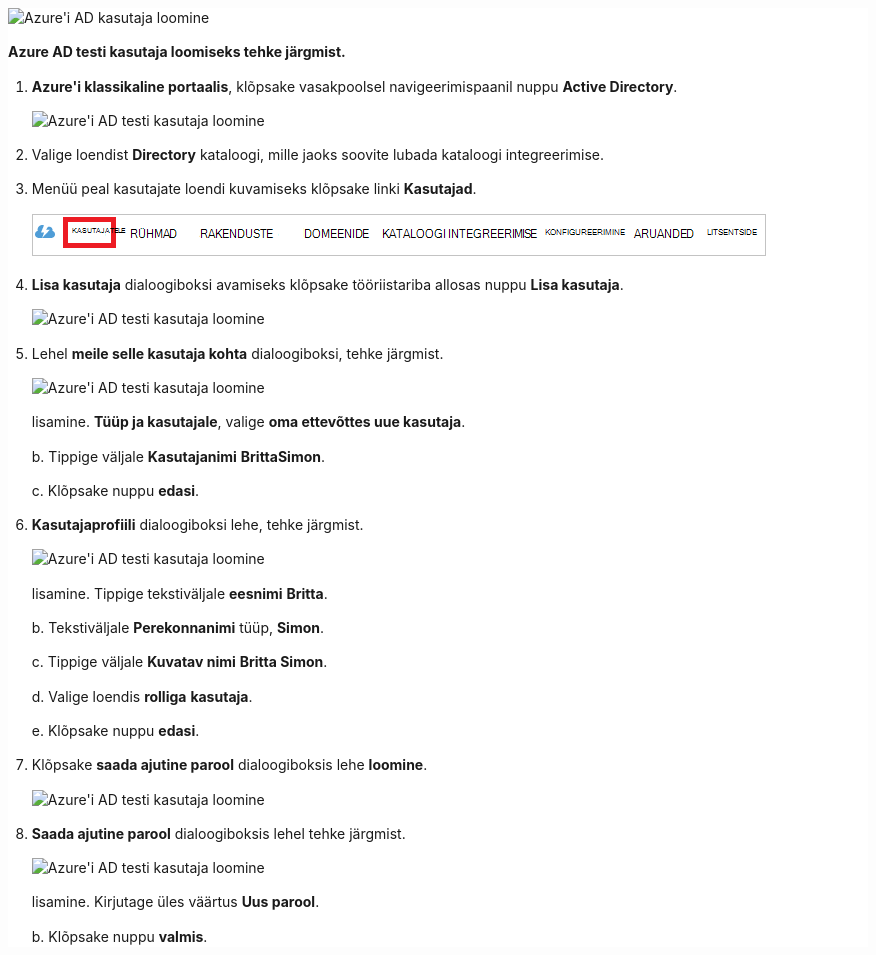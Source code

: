 ![Azure'i AD kasutaja loomine][20]

**Azure AD testi kasutaja loomiseks tehke järgmist.**

1. **Azure'i klassikaline portaalis**, klõpsake vasakpoolsel navigeerimispaanil nuppu **Active Directory**.

    ![Azure'i AD testi kasutaja loomine](./media/active-directory-saas-adpetime-tutorial/create_aaduser_09.png) 

2. Valige loendist **Directory** kataloogi, mille jaoks soovite lubada kataloogi integreerimise.

3. Menüü peal kasutajate loendi kuvamiseks klõpsake linki **Kasutajad**.

    ![Azure'i AD testi kasutaja loomine](./media/active-directory-saas-adpetime-tutorial/create_aaduser_03.png) 

4. **Lisa kasutaja** dialoogiboksi avamiseks klõpsake tööriistariba allosas nuppu **Lisa kasutaja**.

    ![Azure'i AD testi kasutaja loomine](./media/active-directory-saas-adpetime-tutorial/create_aaduser_04.png) 

5. Lehel **meile selle kasutaja kohta** dialoogiboksi, tehke järgmist.

    ![Azure'i AD testi kasutaja loomine](./media/active-directory-saas-adpetime-tutorial/create_aaduser_05.png) 

    lisamine. **Tüüp ja kasutajale**, valige **oma ettevõttes uue kasutaja**.

    b. Tippige väljale **Kasutajanimi** **BrittaSimon**.

    c. Klõpsake nuppu **edasi**.

6.  **Kasutajaprofiili** dialoogiboksi lehe, tehke järgmist.

    ![Azure'i AD testi kasutaja loomine](./media/active-directory-saas-adpetime-tutorial/create_aaduser_06.png) 

    lisamine. Tippige tekstiväljale **eesnimi** **Britta**.  

    b. Tekstiväljale **Perekonnanimi** tüüp, **Simon**.

    c. Tippige väljale **Kuvatav nimi** **Britta Simon**.

    d. Valige loendis **rolliga** **kasutaja**.

    e. Klõpsake nuppu **edasi**.

7. Klõpsake **saada ajutine parool** dialoogiboksis lehe **loomine**.

    ![Azure'i AD testi kasutaja loomine](./media/active-directory-saas-adpetime-tutorial/create_aaduser_07.png) 

8. **Saada ajutine parool** dialoogiboksis lehel tehke järgmist.

    ![Azure'i AD testi kasutaja loomine](./media/active-directory-saas-adpetime-tutorial/create_aaduser_08.png) 

    lisamine. Kirjutage üles väärtus **Uus parool**.

    b. Klõpsake nuppu **valmis**.   


[1]: ./media/active-directory-saas-adpetime-tutorial/tutorial_general_01.png
[2]: ./media/active-directory-saas-adpetime-tutorial/tutorial_general_02.png
[3]: ./media/active-directory-saas-adpetime-tutorial/tutorial_general_03.png
[4]: ./media/active-directory-saas-adpetime-tutorial/tutorial_general_04.png
[6]: ./media/active-directory-saas-adpetime-tutorial/tutorial_general_05.png
[10]: ./media/active-directory-saas-adpetime-tutorial/tutorial_general_06.png
[11]: ./media/active-directory-saas-adpetime-tutorial/tutorial_general_07.png
[20]: ./media/active-directory-saas-adpetime-tutorial/tutorial_general_100.png
[200]: ./media/active-directory-saas-adpetime-tutorial/tutorial_general_200.png
[201]: ./media/active-directory-saas-adpetime-tutorial/tutorial_general_201.png
[203]: ./media/active-directory-saas-adpetime-tutorial/tutorial_general_203.png
[204]: ./media/active-directory-saas-adpetime-tutorial/tutorial_general_204.png
[205]: ./media/active-directory-saas-adpetime-tutorial/tutorial_general_205.png